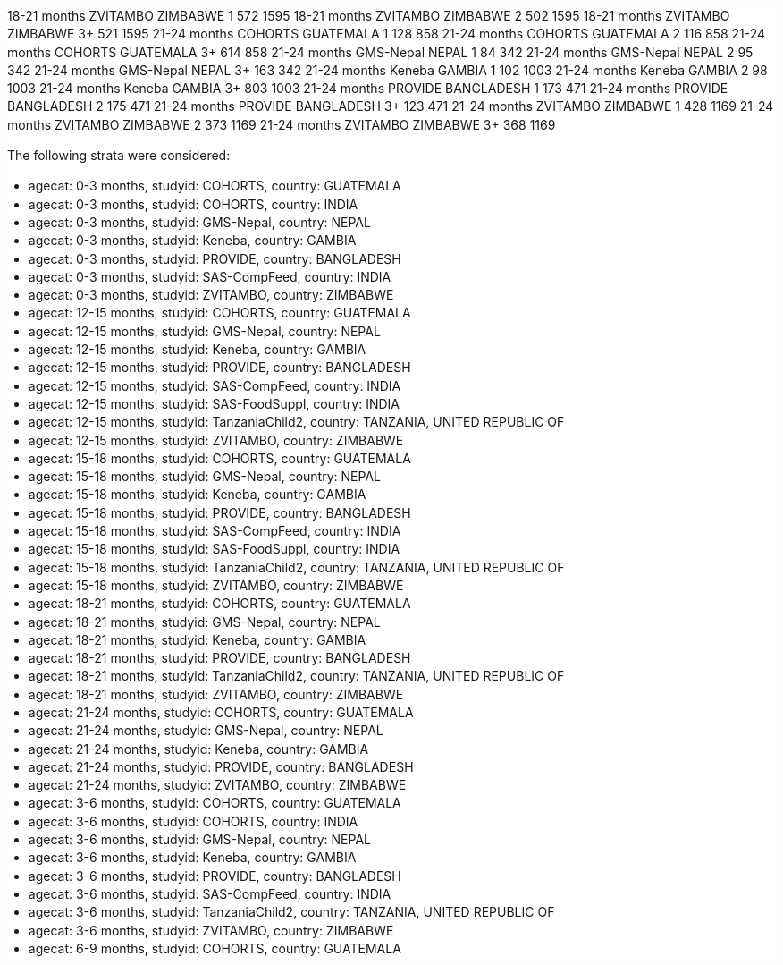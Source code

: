 18-21 months   ZVITAMBO         ZIMBABWE                       1            572   1595
18-21 months   ZVITAMBO         ZIMBABWE                       2            502   1595
18-21 months   ZVITAMBO         ZIMBABWE                       3+           521   1595
21-24 months   COHORTS          GUATEMALA                      1            128    858
21-24 months   COHORTS          GUATEMALA                      2            116    858
21-24 months   COHORTS          GUATEMALA                      3+           614    858
21-24 months   GMS-Nepal        NEPAL                          1             84    342
21-24 months   GMS-Nepal        NEPAL                          2             95    342
21-24 months   GMS-Nepal        NEPAL                          3+           163    342
21-24 months   Keneba           GAMBIA                         1            102   1003
21-24 months   Keneba           GAMBIA                         2             98   1003
21-24 months   Keneba           GAMBIA                         3+           803   1003
21-24 months   PROVIDE          BANGLADESH                     1            173    471
21-24 months   PROVIDE          BANGLADESH                     2            175    471
21-24 months   PROVIDE          BANGLADESH                     3+           123    471
21-24 months   ZVITAMBO         ZIMBABWE                       1            428   1169
21-24 months   ZVITAMBO         ZIMBABWE                       2            373   1169
21-24 months   ZVITAMBO         ZIMBABWE                       3+           368   1169


The following strata were considered:

* agecat: 0-3 months, studyid: COHORTS, country: GUATEMALA
* agecat: 0-3 months, studyid: COHORTS, country: INDIA
* agecat: 0-3 months, studyid: GMS-Nepal, country: NEPAL
* agecat: 0-3 months, studyid: Keneba, country: GAMBIA
* agecat: 0-3 months, studyid: PROVIDE, country: BANGLADESH
* agecat: 0-3 months, studyid: SAS-CompFeed, country: INDIA
* agecat: 0-3 months, studyid: ZVITAMBO, country: ZIMBABWE
* agecat: 12-15 months, studyid: COHORTS, country: GUATEMALA
* agecat: 12-15 months, studyid: GMS-Nepal, country: NEPAL
* agecat: 12-15 months, studyid: Keneba, country: GAMBIA
* agecat: 12-15 months, studyid: PROVIDE, country: BANGLADESH
* agecat: 12-15 months, studyid: SAS-CompFeed, country: INDIA
* agecat: 12-15 months, studyid: SAS-FoodSuppl, country: INDIA
* agecat: 12-15 months, studyid: TanzaniaChild2, country: TANZANIA, UNITED REPUBLIC OF
* agecat: 12-15 months, studyid: ZVITAMBO, country: ZIMBABWE
* agecat: 15-18 months, studyid: COHORTS, country: GUATEMALA
* agecat: 15-18 months, studyid: GMS-Nepal, country: NEPAL
* agecat: 15-18 months, studyid: Keneba, country: GAMBIA
* agecat: 15-18 months, studyid: PROVIDE, country: BANGLADESH
* agecat: 15-18 months, studyid: SAS-CompFeed, country: INDIA
* agecat: 15-18 months, studyid: SAS-FoodSuppl, country: INDIA
* agecat: 15-18 months, studyid: TanzaniaChild2, country: TANZANIA, UNITED REPUBLIC OF
* agecat: 15-18 months, studyid: ZVITAMBO, country: ZIMBABWE
* agecat: 18-21 months, studyid: COHORTS, country: GUATEMALA
* agecat: 18-21 months, studyid: GMS-Nepal, country: NEPAL
* agecat: 18-21 months, studyid: Keneba, country: GAMBIA
* agecat: 18-21 months, studyid: PROVIDE, country: BANGLADESH
* agecat: 18-21 months, studyid: TanzaniaChild2, country: TANZANIA, UNITED REPUBLIC OF
* agecat: 18-21 months, studyid: ZVITAMBO, country: ZIMBABWE
* agecat: 21-24 months, studyid: COHORTS, country: GUATEMALA
* agecat: 21-24 months, studyid: GMS-Nepal, country: NEPAL
* agecat: 21-24 months, studyid: Keneba, country: GAMBIA
* agecat: 21-24 months, studyid: PROVIDE, country: BANGLADESH
* agecat: 21-24 months, studyid: ZVITAMBO, country: ZIMBABWE
* agecat: 3-6 months, studyid: COHORTS, country: GUATEMALA
* agecat: 3-6 months, studyid: COHORTS, country: INDIA
* agecat: 3-6 months, studyid: GMS-Nepal, country: NEPAL
* agecat: 3-6 months, studyid: Keneba, country: GAMBIA
* agecat: 3-6 months, studyid: PROVIDE, country: BANGLADESH
* agecat: 3-6 months, studyid: SAS-CompFeed, country: INDIA
* agecat: 3-6 months, studyid: TanzaniaChild2, country: TANZANIA, UNITED REPUBLIC OF
* agecat: 3-6 months, studyid: ZVITAMBO, country: ZIMBABWE
* agecat: 6-9 months, studyid: COHORTS, country: GUATEMALA
